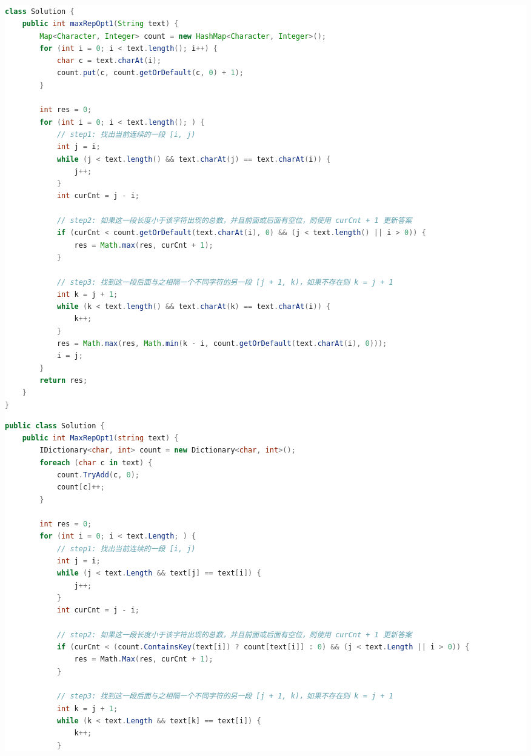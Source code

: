 ```Java [sol1-Java]
class Solution {
    public int maxRepOpt1(String text) {
        Map<Character, Integer> count = new HashMap<Character, Integer>();
        for (int i = 0; i < text.length(); i++) {
            char c = text.charAt(i);
            count.put(c, count.getOrDefault(c, 0) + 1);
        }

        int res = 0;
        for (int i = 0; i < text.length(); ) {
            // step1: 找出当前连续的一段 [i, j)
            int j = i;
            while (j < text.length() && text.charAt(j) == text.charAt(i)) {
                j++;
            }
            int curCnt = j - i;

            // step2: 如果这一段长度小于该字符出现的总数，并且前面或后面有空位，则使用 curCnt + 1 更新答案
            if (curCnt < count.getOrDefault(text.charAt(i), 0) && (j < text.length() || i > 0)) {
                res = Math.max(res, curCnt + 1);
            }

            // step3: 找到这一段后面与之相隔一个不同字符的另一段 [j + 1, k)，如果不存在则 k = j + 1 
            int k = j + 1;
            while (k < text.length() && text.charAt(k) == text.charAt(i)) {
                k++;
            }
            res = Math.max(res, Math.min(k - i, count.getOrDefault(text.charAt(i), 0)));
            i = j;
        }
        return res;
    }
}
```

```C# [sol1-C#]
public class Solution {
    public int MaxRepOpt1(string text) {
        IDictionary<char, int> count = new Dictionary<char, int>();
        foreach (char c in text) {
            count.TryAdd(c, 0);
            count[c]++;
        }

        int res = 0;
        for (int i = 0; i < text.Length; ) {
            // step1: 找出当前连续的一段 [i, j)
            int j = i;
            while (j < text.Length && text[j] == text[i]) {
                j++;
            }
            int curCnt = j - i;

            // step2: 如果这一段长度小于该字符出现的总数，并且前面或后面有空位，则使用 curCnt + 1 更新答案
            if (curCnt < (count.ContainsKey(text[i]) ? count[text[i]] : 0) && (j < text.Length || i > 0)) {
                res = Math.Max(res, curCnt + 1);
            }

            // step3: 找到这一段后面与之相隔一个不同字符的另一段 [j + 1, k)，如果不存在则 k = j + 1 
            int k = j + 1;
            while (k < text.Length && text[k] == text[i]) {
                k++;
            }
```